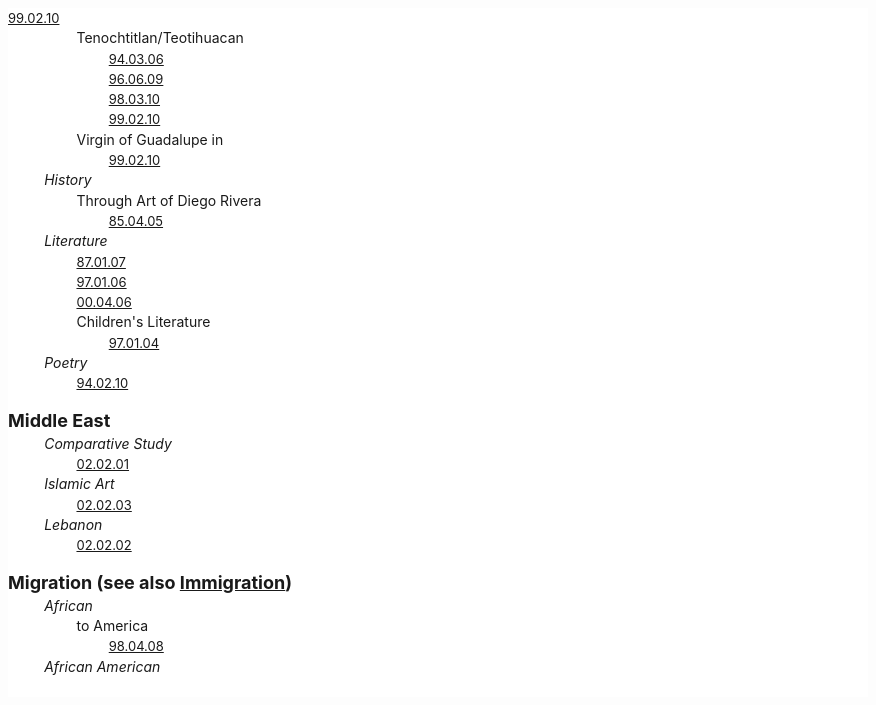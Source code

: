<font size="-1"><a href="../guides/1999/2/99.02.10.x.html">99.02.10</a></font><br/>
<font color="#ffffff" style="visibility:hidden;">................</font>
Tenochtitlan/Teotihuacan<br/>
<font color="#ffffff" style="visibility:hidden;">........................</font>
<font size="-1"><a href="../guides/1994/3/94.03.06.x.html">94.03.06</a></font><br/>
<font color="#ffffff" style="visibility:hidden;">........................</font>
<font size="-1"><a href="../guides/1996/6/96.06.09.x.html">96.06.09</a></font><br/>
<font color="#ffffff" style="visibility:hidden;">........................</font>
<font size="-1"><a href="../guides/1998/3/98.03.10.x.html">98.03.10</a></font><br/>
<font color="#ffffff" style="visibility:hidden;">........................</font>
<font size="-1"><a href="../guides/1999/2/99.02.10.x.html">99.02.10</a></font><br/>
<font color="#ffffff" style="visibility:hidden;">................</font>
Virgin of Guadalupe in<br/>
<font color="#ffffff" style="visibility:hidden;">........................</font>
<font size="-1"><a href="../guides/1999/2/99.02.10.x.html">99.02.10</a></font><br/>
<font color="#ffffff" style="visibility:hidden;">........</font>
<i>History</i><br/>
<font color="#ffffff" style="visibility:hidden;">................</font>
Through Art of Diego Rivera<br/>
<font color="#ffffff" style="visibility:hidden;">........................</font>
<font size="-1"><a href="../guides/1985/4/85.04.05.x.html">85.04.05</a></font><br/>
<font color="#ffffff" style="visibility:hidden;">........</font>
<i>Literature</i><br/>
<font color="#ffffff" style="visibility:hidden;">................</font>
<font size="-1"><a href="../guides/1987/1/87.01.07.x.html">87.01.07</a></font><br/>
<font color="#ffffff" style="visibility:hidden;">................</font>
<font size="-1"><a href="../guides/1997/1/97.01.06.x.html">97.01.06</a></font><br/>
<font color="#ffffff" style="visibility:hidden;">................</font>
<font size="-1"><a href="../guides/2000/4/00.04.06.x.html">00.04.06</a></font><br/>
<font color="#ffffff" style="visibility:hidden;">................</font>
Children's Literature<br/>
<font color="#ffffff" style="visibility:hidden;">........................</font>
<font size="-1"><a href="../guides/1997/1/97.01.04.x.html">97.01.04</a></font><br/>
<font color="#ffffff" style="visibility:hidden;">........</font>
<i>Poetry</i><br/>
<font color="#ffffff" style="visibility:hidden;">................</font>
<font size="-1"><a href="../guides/1994/2/94.02.10.x.html">94.02.10</a></font><br/>
<a name="middleeast"><font size="+1"><b></b></font></a></p><p><a name="middleeast"><font size="+1"><b>Middle East</b></font><br/>
<font color="#ffffff" style="visibility:hidden;">........</font>
<i>Comparative Study</i><br/>
<font color="#ffffff" style="visibility:hidden;">................</font>
<font size="-1"></font></a><font size="-1"><a href="../guides/2002/2/02.02.01.x.html">02.02.01</a></font><br/>
<font color="#ffffff" style="visibility:hidden;">........</font>
<i>Islamic Art</i><br/>
<font color="#ffffff" style="visibility:hidden;">................</font>
<font size="-1"><a href="../guides/2002/2/02.02.03.x.html">02.02.03</a></font><br/>
<font color="#ffffff" style="visibility:hidden;">........</font>
<i>Lebanon</i><br/>
<font color="#ffffff" style="visibility:hidden;">................</font>
<font size="-1"><a href="../guides/2002/2/02.02.02.x.html">02.02.02</a></font><br/>
<a name="migration"><font size="+1"><b></b></font></a></p><p><a name="migration"><font size="+1"><b>Migration (see also </b></font></a><font size="+1"><b><a href="i.x.html#immigration">Immigration</a>)</b></font><br/>
<font color="#ffffff" style="visibility:hidden;">........</font>
<i>African</i><br/>
<font color="#ffffff" style="visibility:hidden;">................</font>
to America<br/>
<font color="#ffffff" style="visibility:hidden;">........................</font>
<font size="-1"><a href="../guides/1998/4/98.04.08.x.html">98.04.08</a></font><br/>
<font color="#ffffff" style="visibility:hidden;">........</font>
<i>African American</i><br/>
<font color="#ffffff" style="visibility:hidden;">................</font>